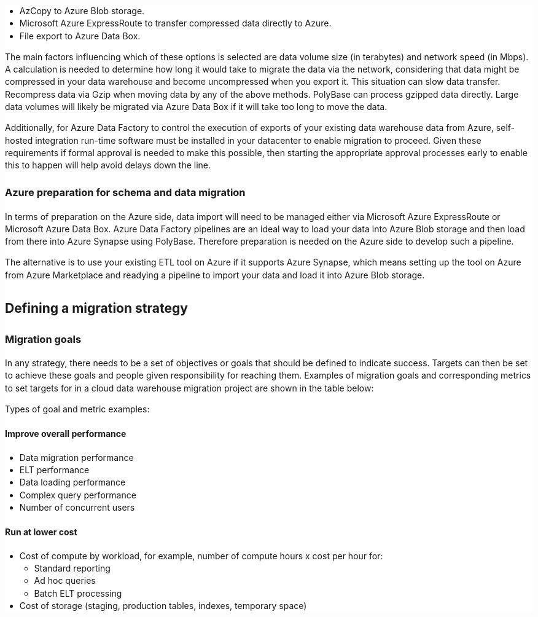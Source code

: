 - AzCopy to Azure Blob storage.
- Microsoft Azure ExpressRoute to transfer compressed data directly to Azure.
- File export to Azure Data Box.

The main factors influencing which of these options is selected are data volume size (in terabytes) and network speed (in Mbps). A calculation is needed to determine how long it would take to migrate the data via the network, considering that data might be compressed in your data warehouse and become uncompressed when you export it. This situation can slow data transfer. Recompress data via Gzip when moving data by any of the above methods. PolyBase can process gzipped data directly. Large data volumes will likely be migrated via Azure Data Box if it will take too long to move the data.

Additionally, for Azure Data Factory to control the execution of exports of your existing data warehouse data from Azure, self-hosted integration run-time software must be installed in your datacenter to enable migration to proceed. Given these requirements if formal approval is needed to make this possible, then starting the appropriate approval processes early to enable this to happen will help avoid delays down the line.

### Azure preparation for schema and data migration

In terms of preparation on the Azure side, data import will need to be managed either via Microsoft Azure ExpressRoute or Microsoft Azure Data Box. Azure Data Factory pipelines are an ideal way to load your data into Azure Blob storage and then load from there into Azure Synapse using PolyBase. Therefore preparation is needed on the Azure side to develop such a pipeline.

The alternative is to use your existing ETL tool on Azure if it supports Azure Synapse, which means setting up the tool on Azure from Azure Marketplace and readying a pipeline to import your data and load it into Azure Blob storage.

## Defining a migration strategy

### Migration goals

In any strategy, there needs to be a set of objectives or goals that should be defined to indicate success. Targets can then be set to achieve these goals and people given responsibility for reaching them. Examples of migration goals and corresponding metrics to set targets for in a cloud data warehouse migration project are shown in the table below:

Types of goal and metric examples:

#### Improve overall performance

- Data migration performance
- ELT performance
- Data loading performance
- Complex query performance
- Number of concurrent users

#### Run at lower cost

- Cost of compute by workload, for example, number of compute hours x cost per hour for:
  - Standard reporting
  - Ad hoc queries
  - Batch ELT processing
- Cost of storage (staging, production tables, indexes, temporary space)
